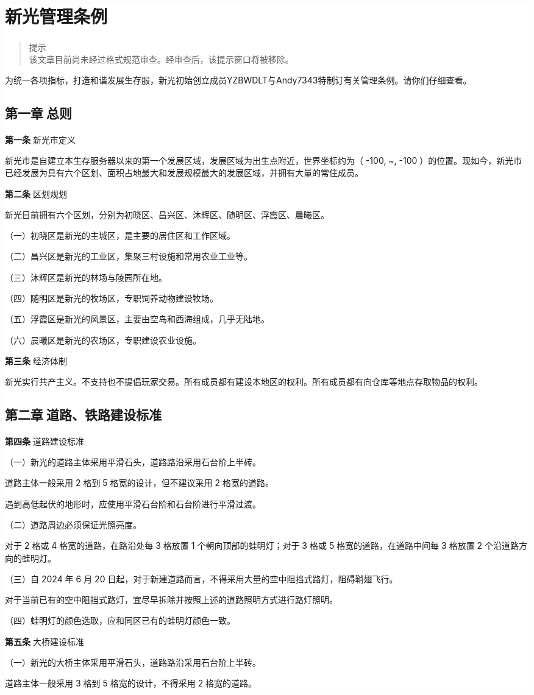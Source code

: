 # 新光管理条例

> 提示  
  该文章目前尚未经过格式规范审查。经审查后，该提示窗口将被移除。

为统一各项指标，打造和谐发展生存服，新光初始创立成员YZBWDLT与Andy7343特制订有关管理条例。请你们仔细查看。

## 第一章 总则

**第一条** 新光市定义

新光市是自建立本生存服务器以来的第一个发展区域，发展区域为出生点附近，世界坐标约为（ -100, ~, -100 ）的位置。现如今，新光市已经发展为具有六个区划、面积占地最大和发展规模最大的发展区域，并拥有大量的常住成员。

**第二条** 区划规划

新光目前拥有六个区划，分别为初晓区、昌兴区、沐辉区、随明区、浮霞区、晨曦区。

（一）初晓区是新光的主城区，是主要的居住区和工作区域。

（二）昌兴区是新光的工业区，集聚三村设施和常用农业工业等。

（三）沐辉区是新光的林场与陵园所在地。

（四）随明区是新光的牧场区，专职饲养动物建设牧场。

（五）浮霞区是新光的风景区，主要由空岛和西海组成，几乎无陆地。

（六）晨曦区是新光的农场区，专职建设农业设施。

**第三条** 经济体制

新光实行共产主义。不支持也不提倡玩家交易。所有成员都有建设本地区的权利。所有成员都有向仓库等地点存取物品的权利。

## 第二章 道路、铁路建设标准

**第四条** 道路建设标准

（一）新光的道路主体采用平滑石头，道路路沿采用石台阶上半砖。

道路主体一般采用 2 格到 5 格宽的设计，但不建议采用 2 格宽的道路。

遇到高低起伏的地形时，应使用平滑石台阶和石台阶进行平滑过渡。

（二）道路周边必须保证光照亮度。

对于 2 格或 4 格宽的道路，在路沿处每 3 格放置 1 个朝向顶部的蛙明灯；对于 3 格或 5 格宽的道路，在道路中间每 3 格放置 2 个沿道路方向的蛙明灯。

（三）自 2024 年 6 月 20 日起，对于新建道路而言，不得采用大量的空中阻挡式路灯，阻碍鞘翅飞行。

对于当前已有的空中阻挡式路灯，宜尽早拆除并按照上述的道路照明方式进行路灯照明。

（四）蛙明灯的颜色选取，应和同区已有的蛙明灯颜色一致。

**第五条** 大桥建设标准

（一）新光的大桥主体采用平滑石头，道路路沿采用石台阶上半砖。

道路主体一般采用 3 格到 5 格宽的设计，不得采用 2 格宽的道路。
